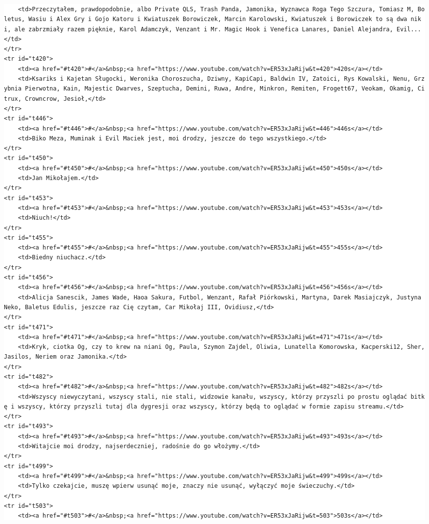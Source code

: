         <td>Przeczytałem, prawdopodobnie, albo Private QLS, Trash Panda, Jamonika, Wyznawca Roga Tego Szczura, Tomiasz M, Boletus, Wasiu i Alex Gry i Gojo Katoru i Kwiatuszek Borowiczek, Marcin Karolowski, Kwiatuszek i Borowiczek to są dwa niki, ale zabrzmiały razem pięknie, Karol Adamczyk, Venzant i Mr. Magic Hook i Venefica Lanares, Daniel Alejandra, Evil...</td>
    </tr>
    <tr id="t420">
        <td><a href="#t420">#</a>&nbsp;<a href="https://www.youtube.com/watch?v=ER53xJaRijw&t=420">420s</a></td>
        <td>Ksariks i Kajetan Sługocki, Weronika Choroszucha, Dziwny, KapiCapi, Baldwin IV, Zatoici, Rys Kowalski, Nenu, Grzybnia Pierwotna, Kain, Majestic Dwarves, Szeptucha, Demini, Ruwa, Andre, Minkron, Remiten, Frogett67, Veokam, Okamig, Citrux, Crowncrow, Jesioł,</td>
    </tr>
    <tr id="t446">
        <td><a href="#t446">#</a>&nbsp;<a href="https://www.youtube.com/watch?v=ER53xJaRijw&t=446">446s</a></td>
        <td>Biko Meza, Muminak i Evil Maciek jest, moi drodzy, jeszcze do tego wszystkiego.</td>
    </tr>
    <tr id="t450">
        <td><a href="#t450">#</a>&nbsp;<a href="https://www.youtube.com/watch?v=ER53xJaRijw&t=450">450s</a></td>
        <td>Jan Mikołajem.</td>
    </tr>
    <tr id="t453">
        <td><a href="#t453">#</a>&nbsp;<a href="https://www.youtube.com/watch?v=ER53xJaRijw&t=453">453s</a></td>
        <td>Niuch!</td>
    </tr>
    <tr id="t455">
        <td><a href="#t455">#</a>&nbsp;<a href="https://www.youtube.com/watch?v=ER53xJaRijw&t=455">455s</a></td>
        <td>Biedny niuchacz.</td>
    </tr>
    <tr id="t456">
        <td><a href="#t456">#</a>&nbsp;<a href="https://www.youtube.com/watch?v=ER53xJaRijw&t=456">456s</a></td>
        <td>Alicja Sanescik, James Wade, Haoa Sakura, Futbol, Wenzant, Rafał Piórkowski, Martyna, Darek Masiajczyk, Justyna Neko, Baletus Edulis, jeszcze raz Cię czytam, Car Mikołaj III, Ovidiusz,</td>
    </tr>
    <tr id="t471">
        <td><a href="#t471">#</a>&nbsp;<a href="https://www.youtube.com/watch?v=ER53xJaRijw&t=471">471s</a></td>
        <td>Kryk, ciotka Og, czy to krew na niani Og, Paula, Szymon Zajdel, Oliwia, Lunatella Komorowska, Kacperski12, Sher, Jasilos, Neriem oraz Jamonika.</td>
    </tr>
    <tr id="t482">
        <td><a href="#t482">#</a>&nbsp;<a href="https://www.youtube.com/watch?v=ER53xJaRijw&t=482">482s</a></td>
        <td>Wszyscy niewyczytani, wszyscy stali, nie stali, widzowie kanału, wszyscy, którzy przyszli po prostu oglądać bitkę i wszyscy, którzy przyszli tutaj dla dygresji oraz wszyscy, którzy będą to oglądać w formie zapisu streamu.</td>
    </tr>
    <tr id="t493">
        <td><a href="#t493">#</a>&nbsp;<a href="https://www.youtube.com/watch?v=ER53xJaRijw&t=493">493s</a></td>
        <td>Witajcie moi drodzy, najserdeczniej, radośnie do go włożymy.</td>
    </tr>
    <tr id="t499">
        <td><a href="#t499">#</a>&nbsp;<a href="https://www.youtube.com/watch?v=ER53xJaRijw&t=499">499s</a></td>
        <td>Tylko czekajcie, muszę wpierw usunąć moje, znaczy nie usunąć, wyłączyć moje świeczuchy.</td>
    </tr>
    <tr id="t503">
        <td><a href="#t503">#</a>&nbsp;<a href="https://www.youtube.com/watch?v=ER53xJaRijw&t=503">503s</a></td>